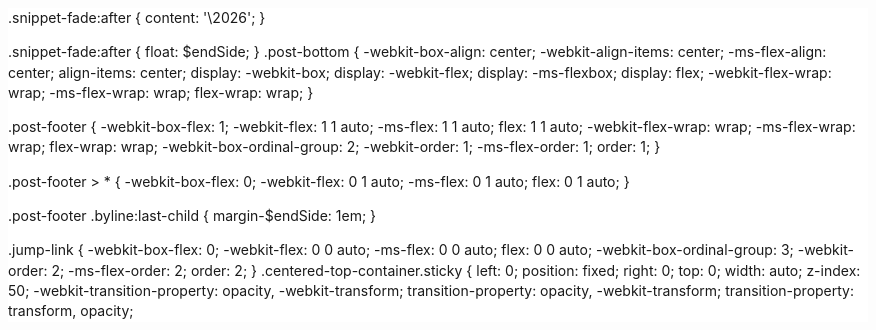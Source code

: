 .snippet-fade:after {
  content: '\2026';
}

.snippet-fade:after {
  float: $endSide;
}
.post-bottom {
  -webkit-box-align: center;
  -webkit-align-items: center;
      -ms-flex-align: center;
          align-items: center;
  display: -webkit-box;
  display: -webkit-flex;
  display: -ms-flexbox;
  display: flex;
  -webkit-flex-wrap: wrap;
      -ms-flex-wrap: wrap;
          flex-wrap: wrap;
}

.post-footer {
  -webkit-box-flex: 1;
  -webkit-flex: 1 1 auto;
      -ms-flex: 1 1 auto;
          flex: 1 1 auto;
  -webkit-flex-wrap: wrap;
      -ms-flex-wrap: wrap;
          flex-wrap: wrap;
  -webkit-box-ordinal-group: 2;
  -webkit-order: 1;
      -ms-flex-order: 1;
          order: 1;
}

.post-footer > * {
  -webkit-box-flex: 0;
  -webkit-flex: 0 1 auto;
      -ms-flex: 0 1 auto;
          flex: 0 1 auto;
}

.post-footer .byline:last-child {
  margin-$endSide: 1em;
}

.jump-link {
  -webkit-box-flex: 0;
  -webkit-flex: 0 0 auto;
      -ms-flex: 0 0 auto;
          flex: 0 0 auto;
  -webkit-box-ordinal-group: 3;
  -webkit-order: 2;
      -ms-flex-order: 2;
          order: 2;
}
.centered-top-container.sticky {
  left: 0;
  position: fixed;
  right: 0;
  top: 0;
  width: auto;
  z-index: 50;
  -webkit-transition-property: opacity, -webkit-transform;
  transition-property: opacity, -webkit-transform;
  transition-property: transform, opacity;